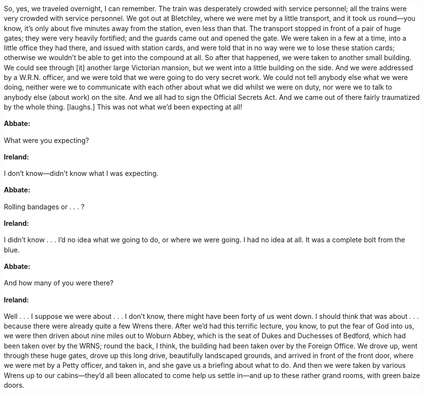 So, yes, we traveled overnight, I can remember. The train was
desperately crowded with service personnel; all the trains were very
crowded with service personnel. We got out at Bletchley, where we were
met by a little transport, and it took us round—you know, it’s only
about five minutes away from the station, even less than that. The
transport stopped in front of a pair of huge gates; they were very
heavily fortified; and the guards came out and opened the gate. We were
taken in a few at a time, into a little office they had there, and
issued with station cards, and were told that in no way were we to lose
these station cards; otherwise we wouldn’t be able to get into the
compound at all. So after that happened, we were taken to another small
building. We could see through \[it\] another large Victorian mansion,
but we went into a little building on the side. And we were addressed by
a W.R.N. officer, and we were told that we were going to do very secret
work. We could not tell anybody else what we were doing, neither were we
to communicate with each other about what we did whilst we were on duty,
nor were we to talk to anybody else (about work) on the site. And we all
had to sign the Official Secrets Act. And we came out of there fairly
traumatized by the whole thing. \[laughs.\] This was not what we’d been
expecting at all\!

**Abbate:**

What were you expecting?

**Ireland:**

I don’t know—didn’t know what I was expecting.

**Abbate:**

Rolling bandages or . . . ?

**Ireland:**

I didn’t know . . . I’d no idea what we going to do, or where we were
going. I had no idea at all. It was a complete bolt from the blue.

**Abbate:**

And how many of you were there?

**Ireland:**

Well . . . I suppose we were about . . . I don’t know, there might have
been forty of us went down. I should think that was about . . . because
there were already quite a few Wrens there. After we’d had this terrific
lecture, you know, to put the fear of God into us, we were then driven
about nine miles out to Woburn Abbey, which is the seat of Dukes and
Duchesses of Bedford, which had been taken over by the WRNS; round the
back, I think, the building had been taken over by the Foreign Office.
We drove up, went through these huge gates, drove up this long drive,
beautifully landscaped grounds, and arrived in front of the front door,
where we were met by a Petty officer, and taken in, and she gave us a
briefing about what to do. And then we were taken by various Wrens up to
our cabins—they’d all been allocated to come help us settle in—and up to
these rather grand rooms, with green baize doors.

